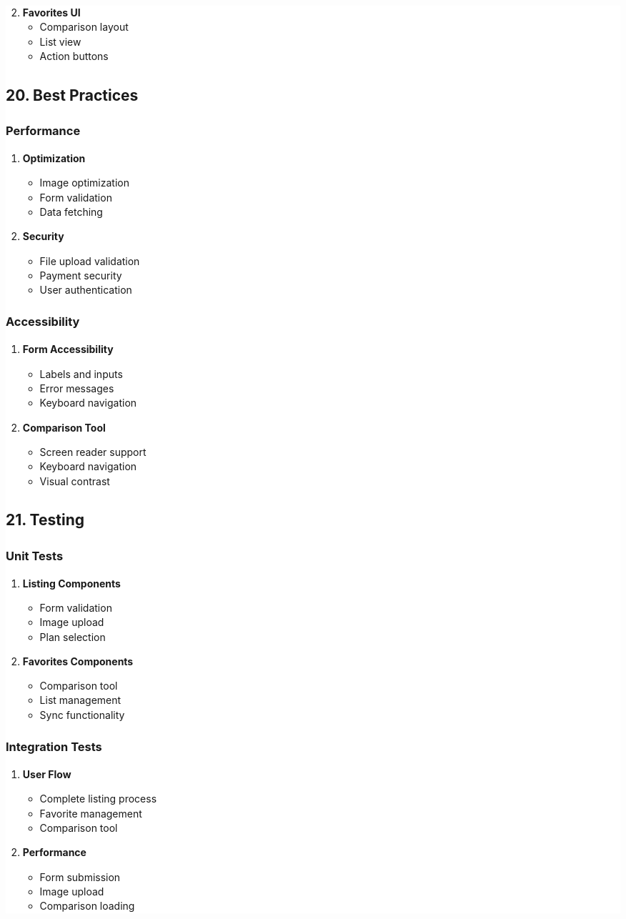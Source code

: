 2. **Favorites UI**
   - Comparison layout
   - List view
   - Action buttons

## 20. Best Practices

### Performance
1. **Optimization**
   - Image optimization
   - Form validation
   - Data fetching

2. **Security**
   - File upload validation
   - Payment security
   - User authentication

### Accessibility
1. **Form Accessibility**
   - Labels and inputs
   - Error messages
   - Keyboard navigation

2. **Comparison Tool**
   - Screen reader support
   - Keyboard navigation
   - Visual contrast

## 21. Testing

### Unit Tests
1. **Listing Components**
   - Form validation
   - Image upload
   - Plan selection

2. **Favorites Components**
   - Comparison tool
   - List management
   - Sync functionality

### Integration Tests
1. **User Flow**
   - Complete listing process
   - Favorite management
   - Comparison tool

2. **Performance**
   - Form submission
   - Image upload
   - Comparison loading
